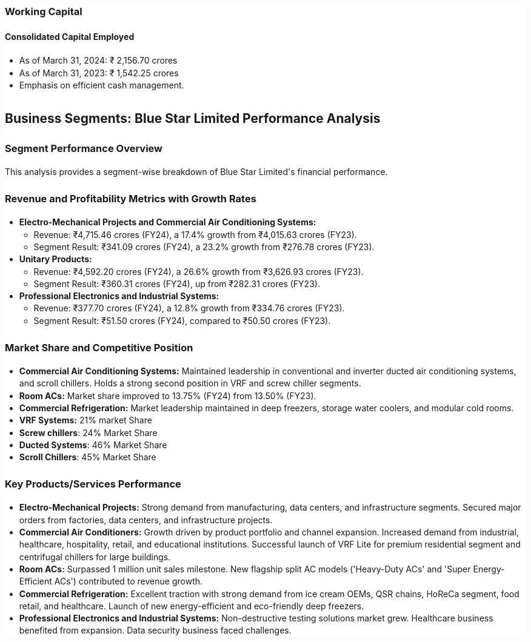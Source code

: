 ### Working Capital

#### Consolidated Capital Employed

*   As of March 31, 2024: ₹ 2,156.70 crores
*   As of March 31, 2023: ₹ 1,542.25 crores
*   Emphasis on efficient cash management.

## Business Segments: Blue Star Limited Performance Analysis

### Segment Performance Overview

This analysis provides a segment-wise breakdown of Blue Star Limited's financial performance.

### Revenue and Profitability Metrics with Growth Rates

*   **Electro-Mechanical Projects and Commercial Air Conditioning Systems:**
    *   Revenue: ₹4,715.46 crores (FY24), a 17.4% growth from ₹4,015.63 crores (FY23).
    *   Segment Result: ₹341.09 crores (FY24), a 23.2% growth from ₹276.78 crores (FY23).
*   **Unitary Products:**
    *   Revenue: ₹4,592.20 crores (FY24), a 26.6% growth from ₹3,626.93 crores (FY23).
    *   Segment Result: ₹360.31 crores (FY24), up from ₹282.31 crores (FY23).
*   **Professional Electronics and Industrial Systems:**
    *   Revenue: ₹377.70 crores (FY24), a 12.8% growth from ₹334.76 crores (FY23).
    *   Segment Result: ₹51.50 crores (FY24), compared to ₹50.50 crores (FY23).

### Market Share and Competitive Position

*   **Commercial Air Conditioning Systems:** Maintained leadership in conventional and inverter ducted air conditioning systems, and scroll chillers. Holds a strong second position in VRF and screw chiller segments.
*   **Room ACs:** Market share improved to 13.75% (FY24) from 13.50% (FY23).
*   **Commercial Refrigeration:** Market leadership maintained in deep freezers, storage water coolers, and modular cold rooms.
*   **VRF Systems:** 21% market Share
*   **Screw chillers**: 24% Market Share
*   **Ducted Systems**: 46% Market Share
*   **Scroll Chillers**: 45% Market Share

### Key Products/Services Performance

*   **Electro-Mechanical Projects:** Strong demand from manufacturing, data centers, and infrastructure segments. Secured major orders from factories, data centers, and infrastructure projects.
*   **Commercial Air Conditioners:** Growth driven by product portfolio and channel expansion. Increased demand from industrial, healthcare, hospitality, retail, and educational institutions. Successful launch of VRF Lite for premium residential segment and centrifugal chillers for large buildings.
*   **Room ACs:** Surpassed 1 million unit sales milestone. New flagship split AC models ('Heavy-Duty ACs' and 'Super Energy-Efficient ACs') contributed to revenue growth.
*   **Commercial Refrigeration:** Excellent traction with strong demand from ice cream OEMs, QSR chains, HoReCa segment, food retail, and healthcare. Launch of new energy-efficient and eco-friendly deep freezers.
*   **Professional Electronics and Industrial Systems:** Non-destructive testing solutions market grew. Healthcare business benefited from expansion. Data security business faced challenges.
